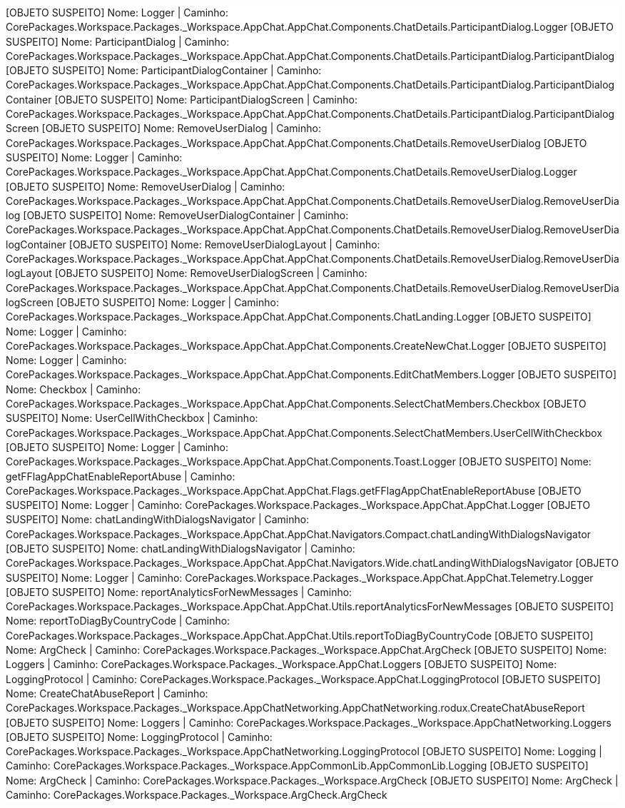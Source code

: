 [OBJETO SUSPEITO] Nome: Logger | Caminho: CorePackages.Workspace.Packages._Workspace.AppChat.AppChat.Components.ChatDetails.ParticipantDialog.Logger
[OBJETO SUSPEITO] Nome: ParticipantDialog | Caminho: CorePackages.Workspace.Packages._Workspace.AppChat.AppChat.Components.ChatDetails.ParticipantDialog.ParticipantDialog
[OBJETO SUSPEITO] Nome: ParticipantDialogContainer | Caminho: CorePackages.Workspace.Packages._Workspace.AppChat.AppChat.Components.ChatDetails.ParticipantDialog.ParticipantDialogContainer
[OBJETO SUSPEITO] Nome: ParticipantDialogScreen | Caminho: CorePackages.Workspace.Packages._Workspace.AppChat.AppChat.Components.ChatDetails.ParticipantDialog.ParticipantDialogScreen
[OBJETO SUSPEITO] Nome: RemoveUserDialog | Caminho: CorePackages.Workspace.Packages._Workspace.AppChat.AppChat.Components.ChatDetails.RemoveUserDialog
[OBJETO SUSPEITO] Nome: Logger | Caminho: CorePackages.Workspace.Packages._Workspace.AppChat.AppChat.Components.ChatDetails.RemoveUserDialog.Logger
[OBJETO SUSPEITO] Nome: RemoveUserDialog | Caminho: CorePackages.Workspace.Packages._Workspace.AppChat.AppChat.Components.ChatDetails.RemoveUserDialog.RemoveUserDialog
[OBJETO SUSPEITO] Nome: RemoveUserDialogContainer | Caminho: CorePackages.Workspace.Packages._Workspace.AppChat.AppChat.Components.ChatDetails.RemoveUserDialog.RemoveUserDialogContainer
[OBJETO SUSPEITO] Nome: RemoveUserDialogLayout | Caminho: CorePackages.Workspace.Packages._Workspace.AppChat.AppChat.Components.ChatDetails.RemoveUserDialog.RemoveUserDialogLayout
[OBJETO SUSPEITO] Nome: RemoveUserDialogScreen | Caminho: CorePackages.Workspace.Packages._Workspace.AppChat.AppChat.Components.ChatDetails.RemoveUserDialog.RemoveUserDialogScreen
[OBJETO SUSPEITO] Nome: Logger | Caminho: CorePackages.Workspace.Packages._Workspace.AppChat.AppChat.Components.ChatLanding.Logger
[OBJETO SUSPEITO] Nome: Logger | Caminho: CorePackages.Workspace.Packages._Workspace.AppChat.AppChat.Components.CreateNewChat.Logger
[OBJETO SUSPEITO] Nome: Logger | Caminho: CorePackages.Workspace.Packages._Workspace.AppChat.AppChat.Components.EditChatMembers.Logger
[OBJETO SUSPEITO] Nome: Checkbox | Caminho: CorePackages.Workspace.Packages._Workspace.AppChat.AppChat.Components.SelectChatMembers.Checkbox
[OBJETO SUSPEITO] Nome: UserCellWithCheckbox | Caminho: CorePackages.Workspace.Packages._Workspace.AppChat.AppChat.Components.SelectChatMembers.UserCellWithCheckbox
[OBJETO SUSPEITO] Nome: Logger | Caminho: CorePackages.Workspace.Packages._Workspace.AppChat.AppChat.Components.Toast.Logger
[OBJETO SUSPEITO] Nome: getFFlagAppChatEnableReportAbuse | Caminho: CorePackages.Workspace.Packages._Workspace.AppChat.AppChat.Flags.getFFlagAppChatEnableReportAbuse
[OBJETO SUSPEITO] Nome: Logger | Caminho: CorePackages.Workspace.Packages._Workspace.AppChat.AppChat.Logger
[OBJETO SUSPEITO] Nome: chatLandingWithDialogsNavigator | Caminho: CorePackages.Workspace.Packages._Workspace.AppChat.AppChat.Navigators.Compact.chatLandingWithDialogsNavigator
[OBJETO SUSPEITO] Nome: chatLandingWithDialogsNavigator | Caminho: CorePackages.Workspace.Packages._Workspace.AppChat.AppChat.Navigators.Wide.chatLandingWithDialogsNavigator
[OBJETO SUSPEITO] Nome: Logger | Caminho: CorePackages.Workspace.Packages._Workspace.AppChat.AppChat.Telemetry.Logger
[OBJETO SUSPEITO] Nome: reportAnalyticsForNewMessages | Caminho: CorePackages.Workspace.Packages._Workspace.AppChat.AppChat.Utils.reportAnalyticsForNewMessages
[OBJETO SUSPEITO] Nome: reportToDiagByCountryCode | Caminho: CorePackages.Workspace.Packages._Workspace.AppChat.AppChat.Utils.reportToDiagByCountryCode
[OBJETO SUSPEITO] Nome: ArgCheck | Caminho: CorePackages.Workspace.Packages._Workspace.AppChat.ArgCheck
[OBJETO SUSPEITO] Nome: Loggers | Caminho: CorePackages.Workspace.Packages._Workspace.AppChat.Loggers
[OBJETO SUSPEITO] Nome: LoggingProtocol | Caminho: CorePackages.Workspace.Packages._Workspace.AppChat.LoggingProtocol
[OBJETO SUSPEITO] Nome: CreateChatAbuseReport | Caminho: CorePackages.Workspace.Packages._Workspace.AppChatNetworking.AppChatNetworking.rodux.CreateChatAbuseReport
[OBJETO SUSPEITO] Nome: Loggers | Caminho: CorePackages.Workspace.Packages._Workspace.AppChatNetworking.Loggers
[OBJETO SUSPEITO] Nome: LoggingProtocol | Caminho: CorePackages.Workspace.Packages._Workspace.AppChatNetworking.LoggingProtocol
[OBJETO SUSPEITO] Nome: Logging | Caminho: CorePackages.Workspace.Packages._Workspace.AppCommonLib.AppCommonLib.Logging
[OBJETO SUSPEITO] Nome: ArgCheck | Caminho: CorePackages.Workspace.Packages._Workspace.ArgCheck
[OBJETO SUSPEITO] Nome: ArgCheck | Caminho: CorePackages.Workspace.Packages._Workspace.ArgCheck.ArgCheck